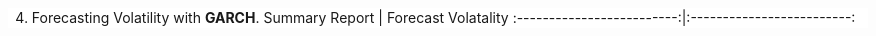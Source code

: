 

4. Forecasting Volatility with **GARCH**.
Summary Report           |  Forecast Volatality
:-------------------------:|:-------------------------: